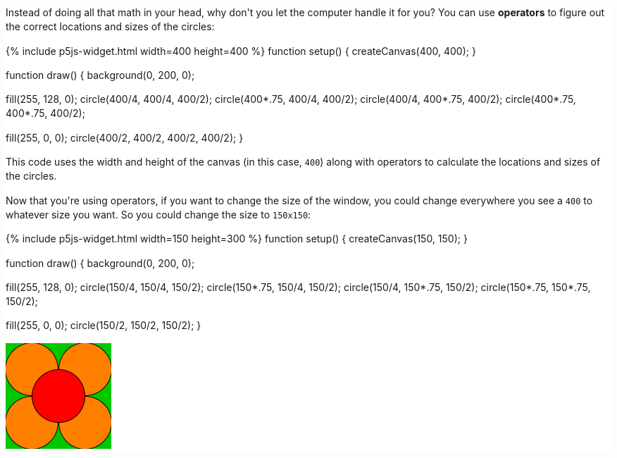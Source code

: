 Instead of doing all that math in your head, why don't you let the computer handle it for you? You can use **operators** to figure out the correct locations and sizes of the circles:

{% include p5js-widget.html width=400 height=400 %}
function setup() {
  createCanvas(400, 400);
}

function draw() {
  background(0, 200, 0);

  fill(255, 128, 0);
  circle(400/4, 400/4, 400/2);
  circle(400*.75, 400/4, 400/2);
  circle(400/4, 400*.75, 400/2);
  circle(400*.75, 400*.75, 400/2);

  fill(255, 0, 0);
  circle(400/2, 400/2, 400/2, 400/2);
}
</script>

This code uses the width and height of the canvas (in this case, `400`) along with operators to calculate the locations and sizes of the circles.

Now that you're using operators, if you want to change the size of the window, you could change everywhere you see a `400` to whatever size you want. So you could change the size to `150x150`:

{% include p5js-widget.html width=150 height=300 %}
function setup() {
  createCanvas(150, 150);
}

function draw() {
  background(0, 200, 0);

  fill(255, 128, 0);
  circle(150/4, 150/4, 150/2);
  circle(150*.75, 150/4, 150/2);
  circle(150/4, 150*.75, 150/2);
  circle(150*.75, 150*.75, 150/2);

  fill(255, 0, 0);
  circle(150/2, 150/2, 150/2);
}
</script>

![150x150 flower](/tutorials/p5js/processing/images/using-variables-5.png)
